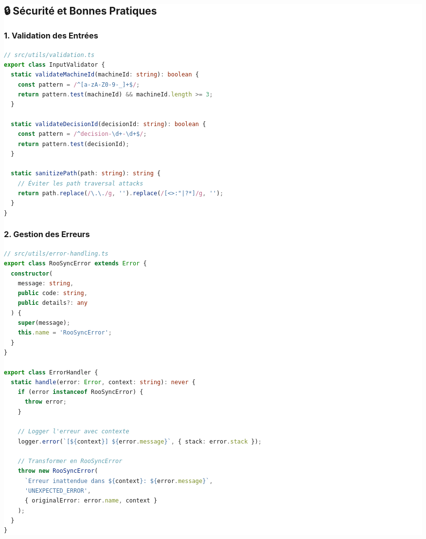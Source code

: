 ## 🔒 Sécurité et Bonnes Pratiques

### 1. Validation des Entrées

```typescript
// src/utils/validation.ts
export class InputValidator {
  static validateMachineId(machineId: string): boolean {
    const pattern = /^[a-zA-Z0-9-_]+$/;
    return pattern.test(machineId) && machineId.length >= 3;
  }

  static validateDecisionId(decisionId: string): boolean {
    const pattern = /^decision-\d+-\d+$/;
    return pattern.test(decisionId);
  }

  static sanitizePath(path: string): string {
    // Éviter les path traversal attacks
    return path.replace(/\.\./g, '').replace(/[<>:"|?*]/g, '');
  }
}
```

### 2. Gestion des Erreurs

```typescript
// src/utils/error-handling.ts
export class RooSyncError extends Error {
  constructor(
    message: string,
    public code: string,
    public details?: any
  ) {
    super(message);
    this.name = 'RooSyncError';
  }
}

export class ErrorHandler {
  static handle(error: Error, context: string): never {
    if (error instanceof RooSyncError) {
      throw error;
    }
    
    // Logger l'erreur avec contexte
    logger.error(`[${context}] ${error.message}`, { stack: error.stack });
    
    // Transformer en RooSyncError
    throw new RooSyncError(
      `Erreur inattendue dans ${context}: ${error.message}`,
      'UNEXPECTED_ERROR',
      { originalError: error.name, context }
    );
  }
}
```
